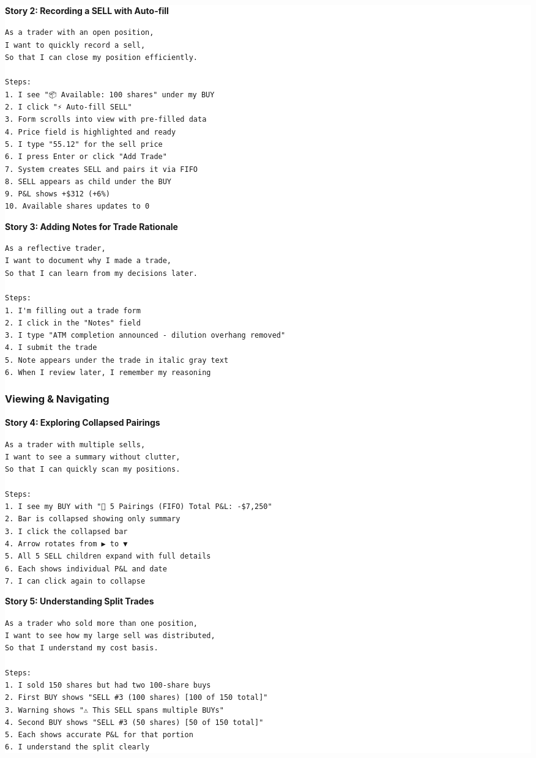 **Story 2: Recording a SELL with Auto-fill**
```
As a trader with an open position,
I want to quickly record a sell,
So that I can close my position efficiently.

Steps:
1. I see "📦 Available: 100 shares" under my BUY
2. I click "⚡ Auto-fill SELL"
3. Form scrolls into view with pre-filled data
4. Price field is highlighted and ready
5. I type "55.12" for the sell price
6. I press Enter or click "Add Trade"
7. System creates SELL and pairs it via FIFO
8. SELL appears as child under the BUY
9. P&L shows +$312 (+6%)
10. Available shares updates to 0
```

**Story 3: Adding Notes for Trade Rationale**
```
As a reflective trader,
I want to document why I made a trade,
So that I can learn from my decisions later.

Steps:
1. I'm filling out a trade form
2. I click in the "Notes" field
3. I type "ATM completion announced - dilution overhang removed"
4. I submit the trade
5. Note appears under the trade in italic gray text
6. When I review later, I remember my reasoning
```

### Viewing & Navigating

**Story 4: Exploring Collapsed Pairings**
```
As a trader with multiple sells,
I want to see a summary without clutter,
So that I can quickly scan my positions.

Steps:
1. I see my BUY with "🔗 5 Pairings (FIFO) Total P&L: -$7,250"
2. Bar is collapsed showing only summary
3. I click the collapsed bar
4. Arrow rotates from ▶ to ▼
5. All 5 SELL children expand with full details
6. Each shows individual P&L and date
7. I can click again to collapse
```

**Story 5: Understanding Split Trades**
```
As a trader who sold more than one position,
I want to see how my large sell was distributed,
So that I understand my cost basis.

Steps:
1. I sold 150 shares but had two 100-share buys
2. First BUY shows "SELL #3 (100 shares) [100 of 150 total]"
3. Warning shows "⚠️ This SELL spans multiple BUYs"
4. Second BUY shows "SELL #3 (50 shares) [50 of 150 total]"
5. Each shows accurate P&L for that portion
6. I understand the split clearly
```
